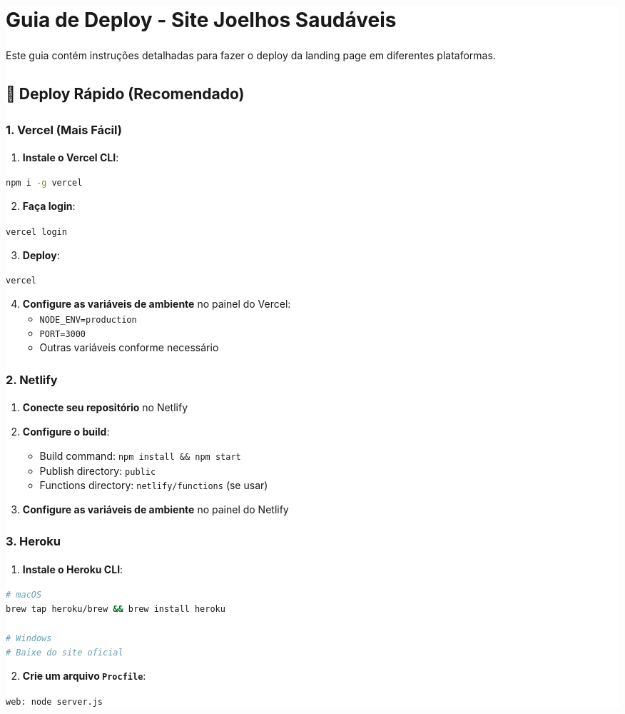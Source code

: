 # Guia de Deploy - Site Joelhos Saudáveis

Este guia contém instruções detalhadas para fazer o deploy da landing page em diferentes plataformas.

## 🚀 Deploy Rápido (Recomendado)

### 1. Vercel (Mais Fácil)

1. **Instale o Vercel CLI**:
```bash
npm i -g vercel
```

2. **Faça login**:
```bash
vercel login
```

3. **Deploy**:
```bash
vercel
```

4. **Configure as variáveis de ambiente** no painel do Vercel:
   - `NODE_ENV=production`
   - `PORT=3000`
   - Outras variáveis conforme necessário

### 2. Netlify

1. **Conecte seu repositório** no Netlify
2. **Configure o build**:
   - Build command: `npm install && npm start`
   - Publish directory: `public`
   - Functions directory: `netlify/functions` (se usar)

3. **Configure as variáveis de ambiente** no painel do Netlify

### 3. Heroku

1. **Instale o Heroku CLI**:
```bash
# macOS
brew tap heroku/brew && brew install heroku

# Windows
# Baixe do site oficial
```

2. **Crie um arquivo `Procfile`**:
```
web: node server.js
```
